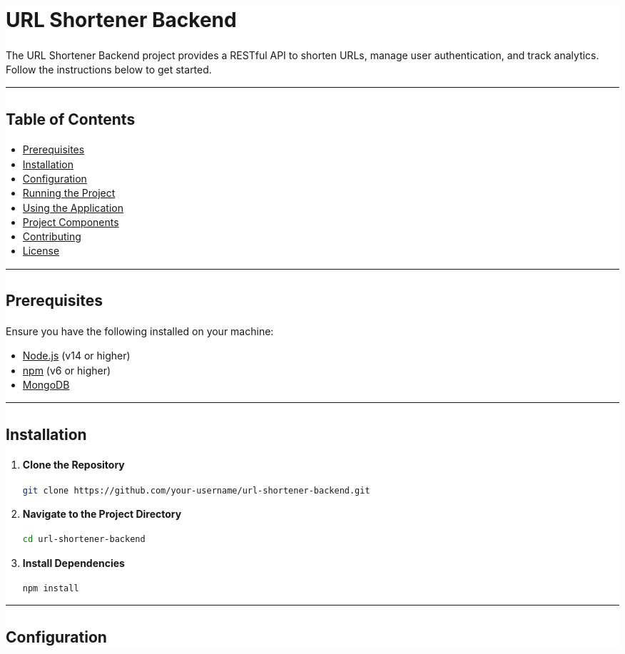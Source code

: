 # URL Shortener Backend

The URL Shortener Backend project provides a RESTful API to shorten URLs, manage user authentication, and track analytics. Follow the instructions below to get started.

---

## Table of Contents

- [Prerequisites](#prerequisites)
- [Installation](#installation)
- [Configuration](#configuration)
- [Running the Project](#running-the-project)
- [Using the Application](#using-the-application)
- [Project Components](#project-components)
- [Contributing](#contributing)
- [License](#license)

---

## Prerequisites

Ensure you have the following installed on your machine:

- [Node.js](https://nodejs.org/) (v14 or higher)
- [npm](https://www.npmjs.com/) (v6 or higher)
- [MongoDB](https://www.mongodb.com/)

---

## Installation

1. **Clone the Repository**

   ```bash
   git clone https://github.com/your-username/url-shortener-backend.git
   ```

2. **Navigate to the Project Directory**

   ```bash
   cd url-shortener-backend
   ```

3. **Install Dependencies**

   ```bash
   npm install
   ```

---

## Configuration
